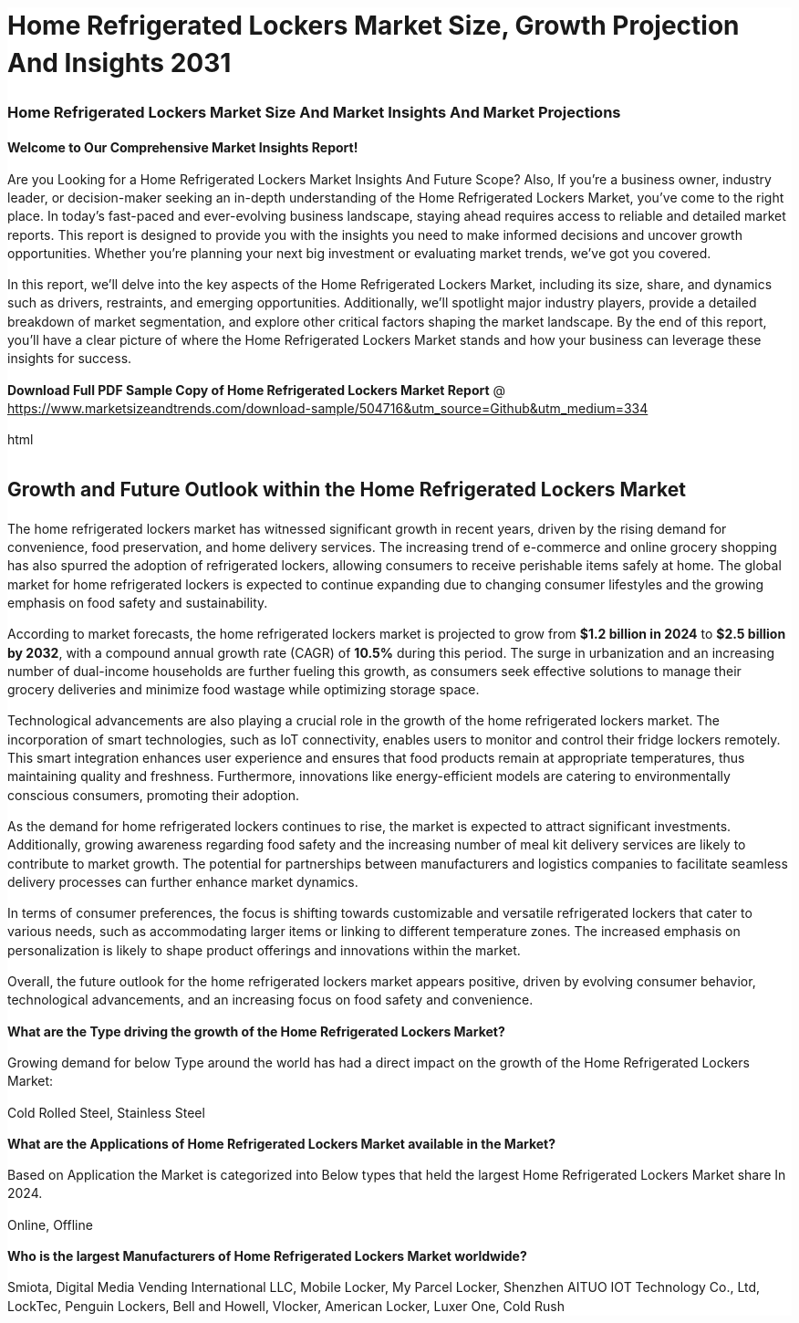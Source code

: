 <h1> Home Refrigerated Lockers Market Size, Growth Projection And Insights 2031</h1><div class="" data-test-id=""><h3><span class="">Home Refrigerated Lockers Market Size And Market Insights And Market Projections</span></h3></div><div class="" data-test-id=""><p><strong>Welcome to Our Comprehensive Market Insights Report!</strong></p><p>Are you Looking for a Home Refrigerated Lockers Market Insights And Future Scope? Also, If you&rsquo;re a business owner, industry leader, or decision-maker seeking an in-depth understanding of the Home Refrigerated Lockers Market, you&rsquo;ve come to the right place. In today&rsquo;s fast-paced and ever-evolving business landscape, staying ahead requires access to reliable and detailed market reports. This report is designed to provide you with the insights you need to make informed decisions and uncover growth opportunities. Whether you&rsquo;re planning your next big investment or evaluating market trends, we&rsquo;ve got you covered.</p><p>In this report, we&rsquo;ll delve into the key aspects of the Home Refrigerated Lockers Market, including its size, share, and dynamics such as drivers, restraints, and emerging opportunities. Additionally, we&rsquo;ll spotlight major industry players, provide a detailed breakdown of market segmentation, and explore other critical factors shaping the market landscape. By the end of this report, you&rsquo;ll have a clear picture of where the Home Refrigerated Lockers Market stands and how your business can leverage these insights for success.</p><p><strong>Download Full PDF Sample Copy of Home Refrigerated Lockers Market Report</strong> @ <a href="https://www.marketsizeandtrends.com/download-sample/504716&utm_source=Github&utm_medium=334" target="_blank">https://www.marketsizeandtrends.com/download-sample/504716&utm_source=Github&utm_medium=334</a></p></div><div class="" data-test-id=""><p><span class="">html<div> <h2>Growth and Future Outlook within the Home Refrigerated Lockers Market</h2> <p>The home refrigerated lockers market has witnessed significant growth in recent years, driven by the rising demand for convenience, food preservation, and home delivery services. The increasing trend of e-commerce and online grocery shopping has also spurred the adoption of refrigerated lockers, allowing consumers to receive perishable items safely at home. The global market for home refrigerated lockers is expected to continue expanding due to changing consumer lifestyles and the growing emphasis on food safety and sustainability.</p> <p>According to market forecasts, the home refrigerated lockers market is projected to grow from <span style="font-weight:bold;">$1.2 billion in 2024</span> to <span style="font-weight:bold;">$2.5 billion by 2032</span>, with a compound annual growth rate (CAGR) of <span style="font-weight:bold;">10.5%</span> during this period. The surge in urbanization and an increasing number of dual-income households are further fueling this growth, as consumers seek effective solutions to manage their grocery deliveries and minimize food wastage while optimizing storage space.</p> <p>Technological advancements are also playing a crucial role in the growth of the home refrigerated lockers market. The incorporation of smart technologies, such as IoT connectivity, enables users to monitor and control their fridge lockers remotely. This smart integration enhances user experience and ensures that food products remain at appropriate temperatures, thus maintaining quality and freshness. Furthermore, innovations like energy-efficient models are catering to environmentally conscious consumers, promoting their adoption.</p> <p>As the demand for home refrigerated lockers continues to rise, the market is expected to attract significant investments. Additionally, growing awareness regarding food safety and the increasing number of meal kit delivery services are likely to contribute to market growth. The potential for partnerships between manufacturers and logistics companies to facilitate seamless delivery processes can further enhance market dynamics.</p> <p style="text-align:center; font-style:italic;"></p> <p>In terms of consumer preferences, the focus is shifting towards customizable and versatile refrigerated lockers that cater to various needs, such as accommodating larger items or linking to different temperature zones. The increased emphasis on personalization is likely to shape product offerings and innovations within the market.</p> <p>Overall, the future outlook for the home refrigerated lockers market appears positive, driven by evolving consumer behavior, technological advancements, and an increasing focus on food safety and convenience.</p></div></span></p><p><strong><span class="">What are the&nbsp;Type driving the growth of the Home Refrigerated Lockers Market?</span></strong></p></div><div class="" data-test-id=""><p><span class="">Growing demand for below Type around the world has had a direct impact on the growth of the Home Refrigerated Lockers Market:</span></p></div><div class="" data-test-id=""><p>Cold Rolled Steel, Stainless Steel</p><p><span class=""><strong>What are the&nbsp;Applications&nbsp;of Home Refrigerated Lockers Market available in the Market?</strong></span></p></div><div class="" data-test-id=""><p><span class="">Based on Application the Market is categorized into Below types that held the largest Home Refrigerated Lockers Market share In 2024.</span></p></div><div class="" data-test-id=""><p><span class="">Online, Offline</span></p><p><span class=""><strong>Who is the largest Manufacturers of Home Refrigerated Lockers Market worldwide?</strong></span></p></div><div class="" data-test-id=""><p><span class="">Smiota, Digital Media Vending International LLC, Mobile Locker, My Parcel Locker, Shenzhen AITUO IOT Technology Co., Ltd, LockTec, Penguin Lockers, Bell and Howell, Vlocker, American Locker, Luxer One, Cold Rush